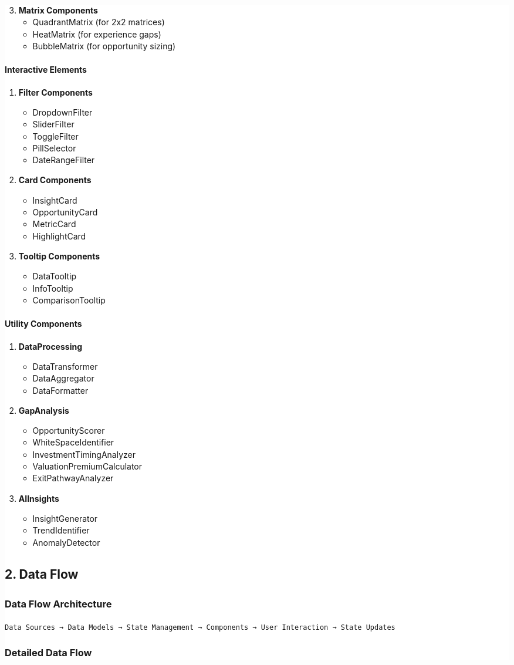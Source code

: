3. **Matrix Components**
   - QuadrantMatrix (for 2x2 matrices)
   - HeatMatrix (for experience gaps)
   - BubbleMatrix (for opportunity sizing)

#### Interactive Elements

1. **Filter Components**
   - DropdownFilter
   - SliderFilter
   - ToggleFilter
   - PillSelector
   - DateRangeFilter

2. **Card Components**
   - InsightCard
   - OpportunityCard
   - MetricCard
   - HighlightCard

3. **Tooltip Components**
   - DataTooltip
   - InfoTooltip
   - ComparisonTooltip

#### Utility Components

1. **DataProcessing**
   - DataTransformer
   - DataAggregator
   - DataFormatter

2. **GapAnalysis**
   - OpportunityScorer
   - WhiteSpaceIdentifier
   - InvestmentTimingAnalyzer
   - ValuationPremiumCalculator
   - ExitPathwayAnalyzer

3. **AIInsights**
   - InsightGenerator
   - TrendIdentifier
   - AnomalyDetector

## 2. Data Flow

### Data Flow Architecture

```
Data Sources → Data Models → State Management → Components → User Interaction → State Updates
```

### Detailed Data Flow
